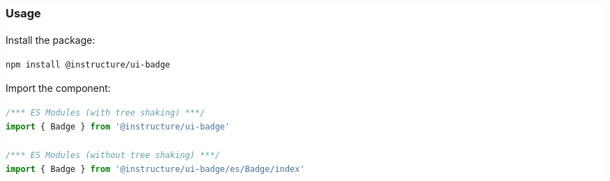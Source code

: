 ### Usage

Install the package:

```shell
npm install @instructure/ui-badge
```

Import the component:

```javascript
/*** ES Modules (with tree shaking) ***/
import { Badge } from '@instructure/ui-badge'

/*** ES Modules (without tree shaking) ***/
import { Badge } from '@instructure/ui-badge/es/Badge/index'
```

